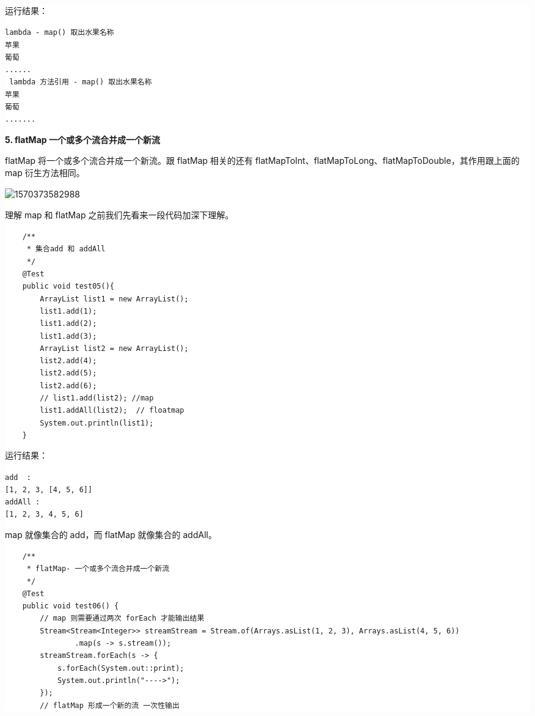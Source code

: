 运行结果：

```
lambda - map() 取出水果名称 
苹果
葡萄
......
 lambda 方法引用 - map() 取出水果名称 
苹果
葡萄
.......
```

**5. flatMap 一个或多个流合并成一个新流**

flatMap 将一个或多个流合并成一个新流。跟 flatMap 相关的还有 flatMapToInt、flatMapToLong、flatMapToDouble，其作用跟上面的 map 衍生方法相同。

![1570373582988](https://images.gitbook.cn/df5a21b0-eb5e-11e9-8dea-797ca875d03d)

理解 map 和 flatMap 之前我们先看来一段代码加深下理解。

```
    /**
     * 集合add 和 addAll
     */
    @Test
    public void test05(){
        ArrayList list1 = new ArrayList();
        list1.add(1);
        list1.add(2);
        list1.add(3);
        ArrayList list2 = new ArrayList();
        list2.add(4);
        list2.add(5);
        list2.add(6);
        // list1.add(list2); //map
        list1.addAll(list2);  // floatmap
        System.out.println(list1);
    }
```

运行结果：

```
add  :
[1, 2, 3, [4, 5, 6]]
addAll :
[1, 2, 3, 4, 5, 6]
```

map 就像集合的 add，而 flatMap 就像集合的 addAll。

```
    /**
     * flatMap- 一个或多个流合并成一个新流
     */
    @Test
    public void test06() {
        // map 则需要通过两次 forEach 才能输出结果 
        Stream<Stream<Integer>> streamStream = Stream.of(Arrays.asList(1, 2, 3), Arrays.asList(4, 5, 6))
                .map(s -> s.stream());
        streamStream.forEach(s -> {
            s.forEach(System.out::print);
            System.out.println("---->");
        });
        // flatMap 形成一个新的流 一次性输出
```